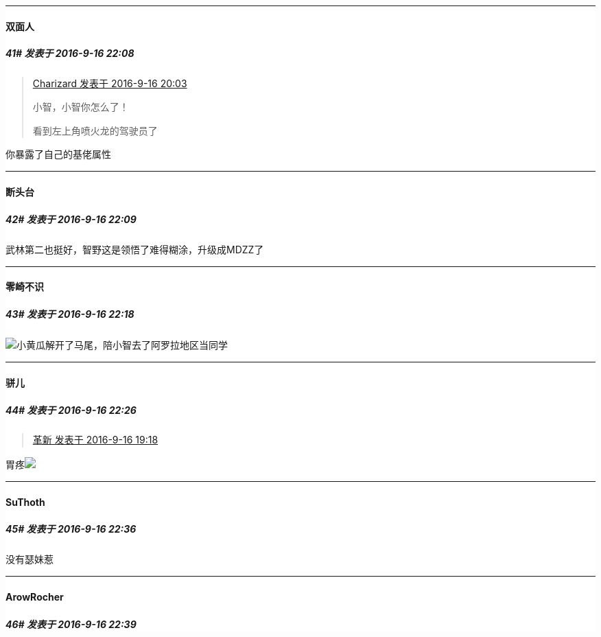 
-----

####  双面人  
##### 41#       发表于 2016-9-16 22:08


<blockquote><a href="httphttps://bbs.saraba1st.com/2b/forum.php?mod=redirect&amp;goto=findpost&amp;pid=33598734&amp;ptid=1333059" target="_blank">Charizard 发表于 2016-9-16 20:03</a>

小智，小智你怎么了！

看到左上角喷火龙的驾驶员了</blockquote>
你暴露了自己的基佬属性


-----

####  断头台  
##### 42#       发表于 2016-9-16 22:09


武林第二也挺好，智野这是领悟了难得糊涂，升级成MDZZ了


-----

####  零崎不识  
##### 43#       发表于 2016-9-16 22:18


<img src="https://static.saraba1st.com/image/smiley/face/12.gif" referrerpolicy="no-referrer">小黄瓜解开了马尾，陪小智去了阿罗拉地区当同学


-----

####  骈儿  
##### 44#       发表于 2016-9-16 22:26


<blockquote><a href="httphttps://bbs.saraba1st.com/2b/forum.php?mod=redirect&amp;goto=findpost&amp;pid=33598362&amp;ptid=1333059" target="_blank">革新 发表于 2016-9-16 19:18</a></blockquote>
胃疼<img src="https://static.saraba1st.com/image/smiley/dym/155.gif" referrerpolicy="no-referrer">


-----

####  SuThoth  
##### 45#       发表于 2016-9-16 22:36


没有瑟妹惹


-----

####  ArowRocher  
##### 46#       发表于 2016-9-16 22:39
